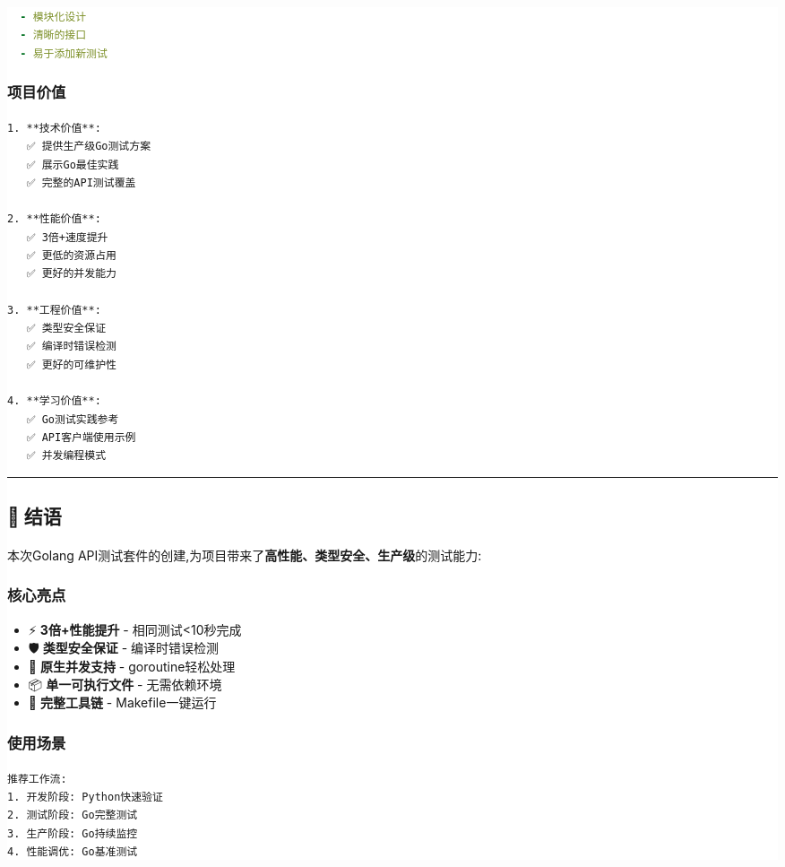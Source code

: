 ```yaml
  - 模块化设计
  - 清晰的接口
  - 易于添加新测试
```

### 项目价值

```
1. **技术价值**:
   ✅ 提供生产级Go测试方案
   ✅ 展示Go最佳实践
   ✅ 完整的API测试覆盖

2. **性能价值**:
   ✅ 3倍+速度提升
   ✅ 更低的资源占用
   ✅ 更好的并发能力

3. **工程价值**:
   ✅ 类型安全保证
   ✅ 编译时错误检测
   ✅ 更好的可维护性

4. **学习价值**:
   ✅ Go测试实践参考
   ✅ API客户端使用示例
   ✅ 并发编程模式
```

---

## 🎉 结语

本次Golang API测试套件的创建,为项目带来了**高性能、类型安全、生产级**的测试能力:

### 核心亮点

- ⚡ **3倍+性能提升** - 相同测试<10秒完成
- 🛡️ **类型安全保证** - 编译时错误检测
- 🚀 **原生并发支持** - goroutine轻松处理
- 📦 **单一可执行文件** - 无需依赖环境
- 🔧 **完整工具链** - Makefile一键运行

### 使用场景

```
推荐工作流:
1. 开发阶段: Python快速验证
2. 测试阶段: Go完整测试
3. 生产阶段: Go持续监控
4. 性能调优: Go基准测试
```
